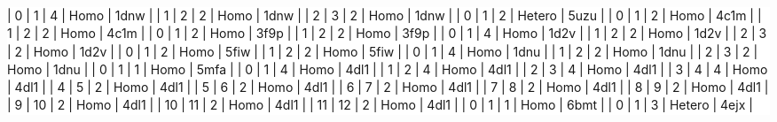 |            0 |          1 |            4 | Homo          | 1dnw         |
|            1 |          2 |            2 | Homo          | 1dnw         |
|            2 |          3 |            2 | Homo          | 1dnw         |
|            0 |          1 |            2 | Hetero        | 5uzu         |
|            0 |          1 |            2 | Homo          | 4c1m         |
|            1 |          2 |            2 | Homo          | 4c1m         |
|            0 |          1 |            2 | Homo          | 3f9p         |
|            1 |          2 |            2 | Homo          | 3f9p         |
|            0 |          1 |            4 | Homo          | 1d2v         |
|            1 |          2 |            2 | Homo          | 1d2v         |
|            2 |          3 |            2 | Homo          | 1d2v         |
|            0 |          1 |            2 | Homo          | 5fiw         |
|            1 |          2 |            2 | Homo          | 5fiw         |
|            0 |          1 |            4 | Homo          | 1dnu         |
|            1 |          2 |            2 | Homo          | 1dnu         |
|            2 |          3 |            2 | Homo          | 1dnu         |
|            0 |          1 |            1 | Homo          | 5mfa         |
|            0 |          1 |            4 | Homo          | 4dl1         |
|            1 |          2 |            4 | Homo          | 4dl1         |
|            2 |          3 |            4 | Homo          | 4dl1         |
|            3 |          4 |            4 | Homo          | 4dl1         |
|            4 |          5 |            2 | Homo          | 4dl1         |
|            5 |          6 |            2 | Homo          | 4dl1         |
|            6 |          7 |            2 | Homo          | 4dl1         |
|            7 |          8 |            2 | Homo          | 4dl1         |
|            8 |          9 |            2 | Homo          | 4dl1         |
|            9 |         10 |            2 | Homo          | 4dl1         |
|           10 |         11 |            2 | Homo          | 4dl1         |
|           11 |         12 |            2 | Homo          | 4dl1         |
|            0 |          1 |            1 | Homo          | 6bmt         |
|            0 |          1 |            3 | Hetero        | 4ejx         |
